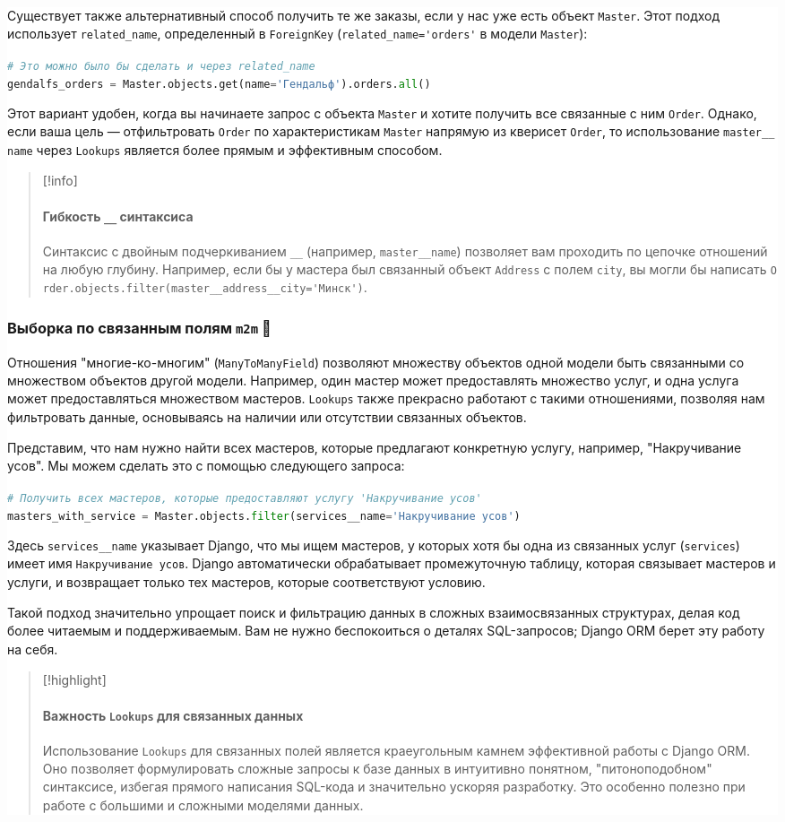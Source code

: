 Существует также альтернативный способ получить те же заказы, если у нас уже есть объект `Master`. Этот подход использует `related_name`, определенный в `ForeignKey` (`related_name='orders'` в модели `Master`):

```python
# Это можно было бы сделать и через related_name
gendalfs_orders = Master.objects.get(name='Гендальф').orders.all()
```

Этот вариант удобен, когда вы начинаете запрос с объекта `Master` и хотите получить все связанные с ним `Order`. Однако, если ваша цель — отфильтровать `Order` по характеристикам `Master` напрямую из кверисет `Order`, то использование `master__name` через `Lookups` является более прямым и эффективным способом.

>[!info]
>
>#### Гибкость `__` синтаксиса
>
>Синтаксис с двойным подчеркиванием `__` (например, `master__name`) позволяет вам проходить по цепочке отношений на любую глубину. Например, если бы у мастера был связанный объект `Address` с полем `city`, вы могли бы написать `Order.objects.filter(master__address__city='Минск')`.

### Выборка по связанным полям `m2m` 🤝

Отношения "многие-ко-многим" (`ManyToManyField`) позволяют множеству объектов одной модели быть связанными со множеством объектов другой модели. Например, один мастер может предоставлять множество услуг, и одна услуга может предоставляться множеством мастеров. `Lookups` также прекрасно работают с такими отношениями, позволяя нам фильтровать данные, основываясь на наличии или отсутствии связанных объектов.

Представим, что нам нужно найти всех мастеров, которые предлагают конкретную услугу, например, "Накручивание усов". Мы можем сделать это с помощью следующего запроса:

```python
# Получить всех мастеров, которые предоставляют услугу 'Накручивание усов'
masters_with_service = Master.objects.filter(services__name='Накручивание усов')
```

Здесь `services__name` указывает Django, что мы ищем мастеров, у которых хотя бы одна из связанных услуг (`services`) имеет имя `Накручивание усов`. Django автоматически обрабатывает промежуточную таблицу, которая связывает мастеров и услуги, и возвращает только тех мастеров, которые соответствуют условию.

Такой подход значительно упрощает поиск и фильтрацию данных в сложных взаимосвязанных структурах, делая код более читаемым и поддерживаемым. Вам не нужно беспокоиться о деталях SQL-запросов; Django ORM берет эту работу на себя.

>[!highlight]
>
>#### Важность `Lookups` для связанных данных
>
>Использование `Lookups` для связанных полей является краеугольным камнем эффективной работы с Django ORM. Оно позволяет формулировать сложные запросы к базе данных в интуитивно понятном, "питоноподобном" синтаксисе, избегая прямого написания SQL-кода и значительно ускоряя разработку. Это особенно полезно при работе с большими и сложными моделями данных.
